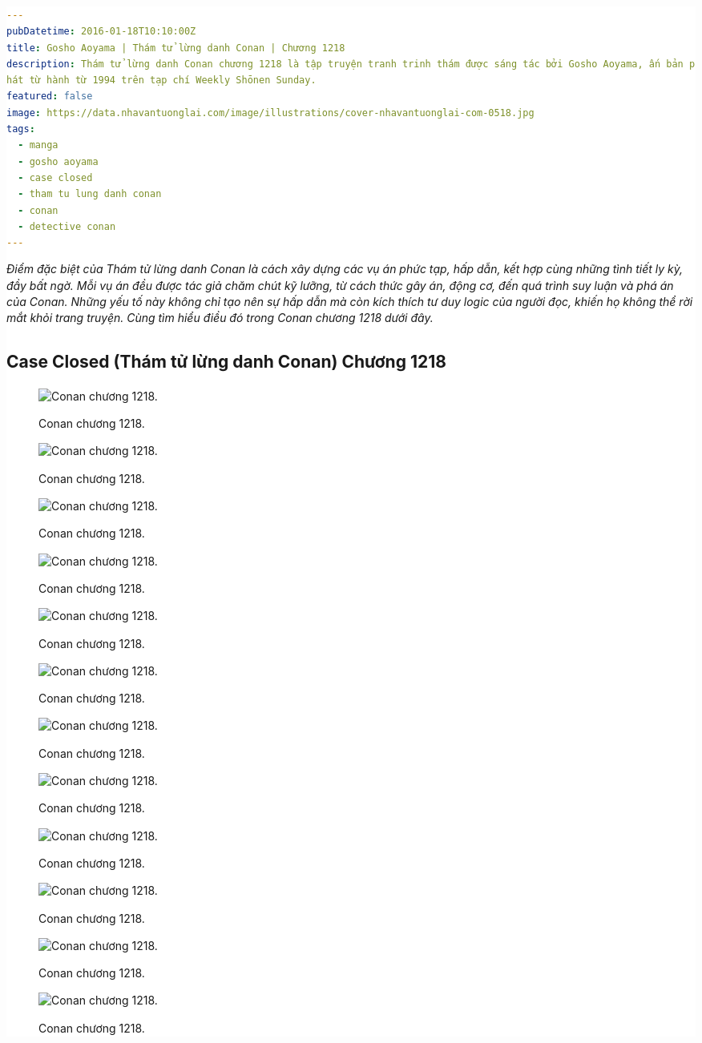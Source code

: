 ```yaml
---
pubDatetime: 2016-01-18T10:10:00Z
title: Gosho Aoyama | Thám tử lừng danh Conan | Chương 1218
description: Thám tử lừng danh Conan chương 1218 là tập truyện tranh trinh thám được sáng tác bởi Gosho Aoyama, ấn bản phát từ hành từ 1994 trên tạp chí Weekly Shōnen Sunday.
featured: false
image: https://data.nhavantuonglai.com/image/illustrations/cover-nhavantuonglai-com-0518.jpg
tags:
  - manga
  - gosho aoyama
  - case closed
  - tham tu lung danh conan
  - conan
  - detective conan
---
```


_Điểm đặc biệt của Thám tử lừng danh Conan là cách xây dựng các vụ án phức tạp, hấp dẫn, kết hợp cùng những tình tiết ly kỳ, đầy bất ngờ. Mỗi vụ án đều được tác giả chăm chút kỹ lưỡng, từ cách thức gây án, động cơ, đến quá trình suy luận và phá án của Conan. Những yếu tố này không chỉ tạo nên sự hấp dẫn mà còn kích thích tư duy logic của người đọc, khiến họ không thể rời mắt khỏi trang truyện. Cùng tìm hiểu điều đó trong Conan chương 1218 dưới đây._

## Case Closed (Thám tử lừng danh Conan) Chương 1218

<figure><img src="https://data.nhavantuonglai.com/image/manga/gosho-aoyama-case-closed-1218-01.jpg" alt="Conan chương 1218." title="Conan chương 1218." height=100% width=100%><figcaption></p>Conan chương 1218.</p></figcaption></figure>

<figure><img src="https://data.nhavantuonglai.com/image/manga/gosho-aoyama-case-closed-1218-02.jpg" alt="Conan chương 1218." title="Conan chương 1218." height=100% width=100%><figcaption></p>Conan chương 1218.</p></figcaption></figure>

<figure><img src="https://data.nhavantuonglai.com/image/manga/gosho-aoyama-case-closed-1218-03.jpg" alt="Conan chương 1218." title="Conan chương 1218." height=100% width=100%><figcaption></p>Conan chương 1218.</p></figcaption></figure>

<figure><img src="https://data.nhavantuonglai.com/image/manga/gosho-aoyama-case-closed-1218-04.jpg" alt="Conan chương 1218." title="Conan chương 1218." height=100% width=100%><figcaption></p>Conan chương 1218.</p></figcaption></figure>

<figure><img src="https://data.nhavantuonglai.com/image/manga/gosho-aoyama-case-closed-1218-05.jpg" alt="Conan chương 1218." title="Conan chương 1218." height=100% width=100%><figcaption></p>Conan chương 1218.</p></figcaption></figure>

<figure><img src="https://data.nhavantuonglai.com/image/manga/gosho-aoyama-case-closed-1218-06.jpg" alt="Conan chương 1218." title="Conan chương 1218." height=100% width=100%><figcaption></p>Conan chương 1218.</p></figcaption></figure>

<figure><img src="https://data.nhavantuonglai.com/image/manga/gosho-aoyama-case-closed-1218-07.jpg" alt="Conan chương 1218." title="Conan chương 1218." height=100% width=100%><figcaption></p>Conan chương 1218.</p></figcaption></figure>

<figure><img src="https://data.nhavantuonglai.com/image/manga/gosho-aoyama-case-closed-1218-08.jpg" alt="Conan chương 1218." title="Conan chương 1218." height=100% width=100%><figcaption></p>Conan chương 1218.</p></figcaption></figure>

<figure><img src="https://data.nhavantuonglai.com/image/manga/gosho-aoyama-case-closed-1218-09.jpg" alt="Conan chương 1218." title="Conan chương 1218." height=100% width=100%><figcaption></p>Conan chương 1218.</p></figcaption></figure>

<figure><img src="https://data.nhavantuonglai.com/image/manga/gosho-aoyama-case-closed-1218-10.jpg" alt="Conan chương 1218." title="Conan chương 1218." height=100% width=100%><figcaption></p>Conan chương 1218.</p></figcaption></figure>

<figure><img src="https://data.nhavantuonglai.com/image/manga/gosho-aoyama-case-closed-1218-11.jpg" alt="Conan chương 1218." title="Conan chương 1218." height=100% width=100%><figcaption></p>Conan chương 1218.</p></figcaption></figure>

<figure><img src="https://data.nhavantuonglai.com/image/manga/gosho-aoyama-case-closed-1218-12.jpg" alt="Conan chương 1218." title="Conan chương 1218." height=100% width=100%><figcaption></p>Conan chương 1218.</p></figcaption></figure>
